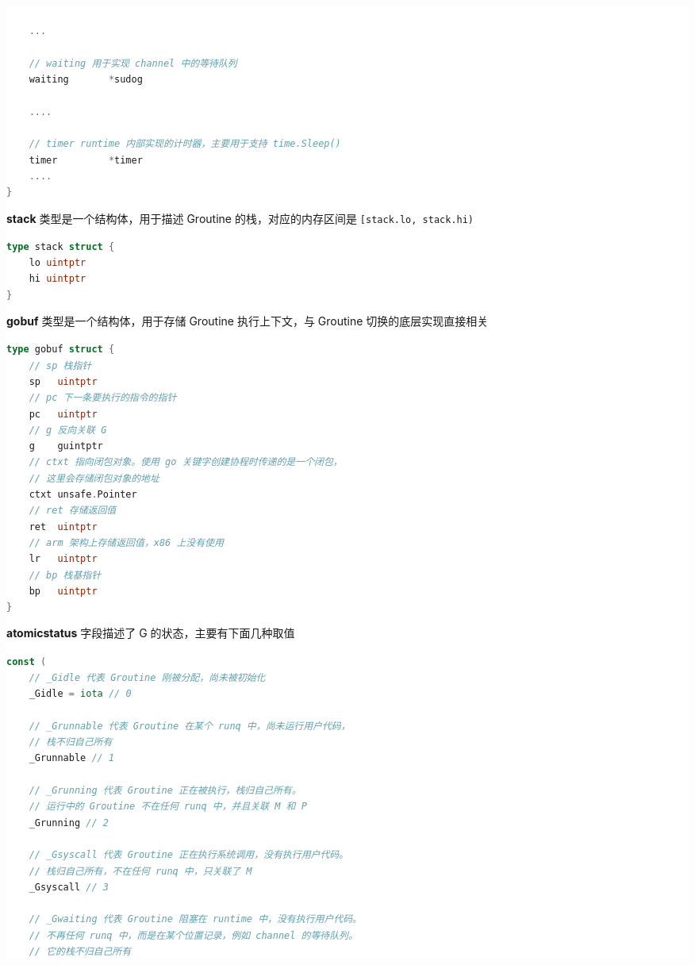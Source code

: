 ```go
	
	...
	
	// waiting 用于实现 channel 中的等待队列
	waiting       *sudog         
	
	....
	
	// timer runtime 内部实现的计时器，主要用于支持 time.Sleep()
	timer         *timer
	....
}
```

**stack** 类型是一个结构体，用于描述 Groutine 的栈，对应的内存区间是 `[stack.lo, stack.hi)`

```go
type stack struct {
	lo uintptr
	hi uintptr
}
```

**gobuf** 类型是一个结构体，用于存储 Groutine 执行上下文，与 Groutine 切换的底层实现直接相关

```go
type gobuf struct {
	// sp 栈指针
	sp   uintptr
	// pc 下一条要执行的指令的指针 
	pc   uintptr
	// g 反向关联 G
	g    guintptr
	// ctxt 指向闭包对象。使用 go 关键字创建协程时传递的是一个闭包，
	// 这里会存储闭包对象的地址
	ctxt unsafe.Pointer
	// ret 存储返回值
	ret  uintptr 
	// arm 架构上存储返回值，x86 上没有使用
	lr   uintptr
	// bp 栈基指针
	bp   uintptr
}
```

**atomicstatus** 字段描述了 G 的状态，主要有下面几种取值

```go
const (
	// _Gidle 代表 Groutine 刚被分配，尚未被初始化 
	_Gidle = iota // 0 

	// _Grunnable 代表 Groutine 在某个 runq 中，尚未运行用户代码，
	// 栈不归自己所有
	_Grunnable // 1

	// _Grunning 代表 Groutine 正在被执行，栈归自己所有。
	// 运行中的 Groutine 不在任何 runq 中，并且关联 M 和 P 
	_Grunning // 2

	// _Gsyscall 代表 Groutine 正在执行系统调用，没有执行用户代码。
	// 栈归自己所有，不在任何 runq 中，只关联了 M 
	_Gsyscall // 3

	// _Gwaiting 代表 Groutine 阻塞在 runtime 中，没有执行用户代码。
	// 不再任何 runq 中，而是在某个位置记录，例如 channel 的等待队列。
	// 它的栈不归自己所有
```